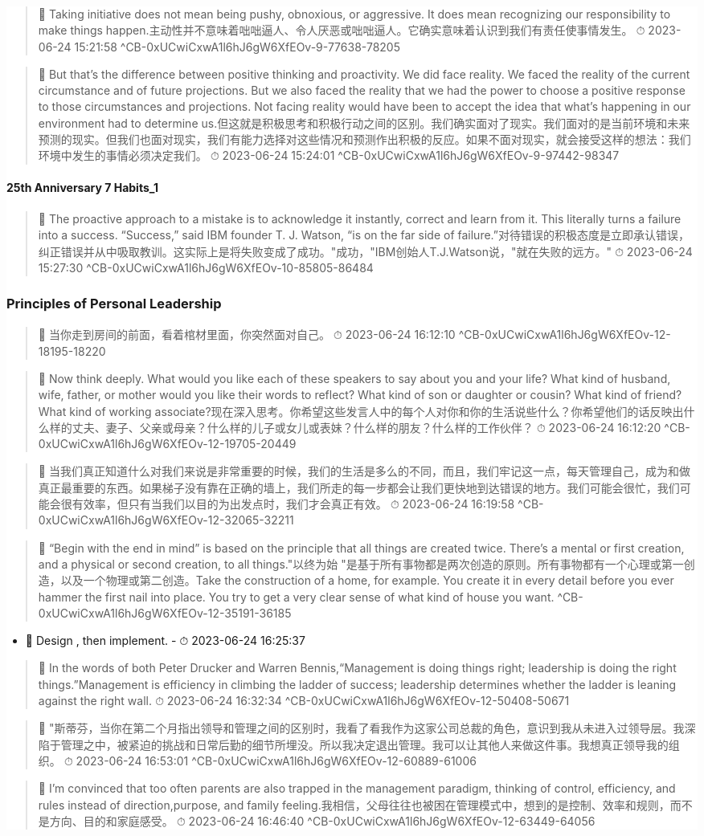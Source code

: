 > 📌 Taking initiative does not mean being pushy, obnoxious, or aggressive. It does mean recognizing our responsibility to make things happen.主动性并不意味着咄咄逼人、令人厌恶或咄咄逼人。它确实意味着认识到我们有责任使事情发生。 
> ⏱ 2023-06-24 15:21:58 ^CB-0xUCwiCxwA1l6hJ6gW6XfEOv-9-77638-78205

> 📌 But that’s the difference between positive thinking and proactivity. We did face reality. We faced the reality of the current circumstance and of future projections. But we also faced the reality that we had the power to choose a positive response to those circumstances and projections. Not facing reality would have been to accept the idea that what’s happening in our environment had to determine us.但这就是积极思考和积极行动之间的区别。我们确实面对了现实。我们面对的是当前环境和未来预测的现实。但我们也面对现实，我们有能力选择对这些情况和预测作出积极的反应。如果不面对现实，就会接受这样的想法：我们环境中发生的事情必须决定我们。 
> ⏱ 2023-06-24 15:24:01 ^CB-0xUCwiCxwA1l6hJ6gW6XfEOv-9-97442-98347

#### 25th Anniversary 7 Habits_1

> 📌 The proactive approach to a mistake is to acknowledge it instantly, correct and learn from it. This literally turns a failure into a success. “Success,” said IBM founder T. J. Watson, “is on the far side of failure.”对待错误的积极态度是立即承认错误，纠正错误并从中吸取教训。这实际上是将失败变成了成功。"成功，"IBM创始人T.J.Watson说，"就在失败的远方。" 
> ⏱ 2023-06-24 15:27:30 ^CB-0xUCwiCxwA1l6hJ6gW6XfEOv-10-85805-86484

### Principles of Personal Leadership

> 📌 当你走到房间的前面，看着棺材里面，你突然面对自己。 
> ⏱ 2023-06-24 16:12:10 ^CB-0xUCwiCxwA1l6hJ6gW6XfEOv-12-18195-18220

> 📌 Now think deeply. What would you like each of these speakers to say about you and your life? What kind of husband, wife, father, or mother would you like their words to reflect? What kind of son or daughter or cousin? What kind of friend? What kind of working associate?现在深入思考。你希望这些发言人中的每个人对你和你的生活说些什么？你希望他们的话反映出什么样的丈夫、妻子、父亲或母亲？什么样的儿子或女儿或表妹？什么样的朋友？什么样的工作伙伴？ 
> ⏱ 2023-06-24 16:12:20 ^CB-0xUCwiCxwA1l6hJ6gW6XfEOv-12-19705-20449

> 📌 当我们真正知道什么对我们来说是非常重要的时候，我们的生活是多么的不同，而且，我们牢记这一点，每天管理自己，成为和做真正最重要的东西。如果梯子没有靠在正确的墙上，我们所走的每一步都会让我们更快地到达错误的地方。我们可能会很忙，我们可能会很有效率，但只有当我们以目的为出发点时，我们才会真正有效。 
> ⏱ 2023-06-24 16:19:58 ^CB-0xUCwiCxwA1l6hJ6gW6XfEOv-12-32065-32211

> 📌 “Begin with the end in mind” is based on the principle that all things are created twice. There’s a mental or first creation, and a physical or second creation, to all things."以终为始 "是基于所有事物都是两次创造的原则。所有事物都有一个心理或第一创造，以及一个物理或第二创造。Take the construction of a home, for example. You create it in every detail before you ever hammer the first nail into place. You try to get a very clear sense of what kind of house you want. ^CB-0xUCwiCxwA1l6hJ6gW6XfEOv-12-35191-36185
- 💭 Design , then implement. - ⏱ 2023-06-24 16:25:37 

> 📌 In the words of both Peter Drucker and Warren Bennis,“Management is doing things right; leadership is doing the right things.”Management is efficiency in climbing the ladder of success; leadership determines whether the ladder is leaning against the right wall. 
> ⏱ 2023-06-24 16:32:34 ^CB-0xUCwiCxwA1l6hJ6gW6XfEOv-12-50408-50671

> 📌 "斯蒂芬，当你在第二个月指出领导和管理之间的区别时，我看了看我作为这家公司总裁的角色，意识到我从未进入过领导层。我深陷于管理之中，被紧迫的挑战和日常后勤的细节所埋没。所以我决定退出管理。我可以让其他人来做这件事。我想真正领导我的组织。 
> ⏱ 2023-06-24 16:53:01 ^CB-0xUCwiCxwA1l6hJ6gW6XfEOv-12-60889-61006

> 📌 I’m convinced that too often parents are also trapped in the management paradigm, thinking of control, efficiency, and rules instead of direction,purpose, and family feeling.我相信，父母往往也被困在管理模式中，想到的是控制、效率和规则，而不是方向、目的和家庭感受。 
> ⏱ 2023-06-24 16:46:40 ^CB-0xUCwiCxwA1l6hJ6gW6XfEOv-12-63449-64056
